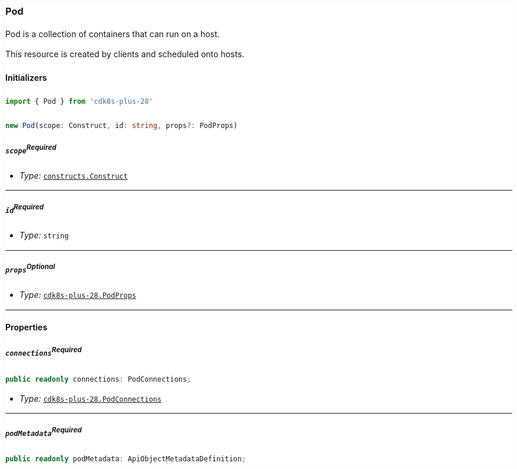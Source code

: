 
### Pod <a name="cdk8s-plus-28.Pod"></a>

Pod is a collection of containers that can run on a host.

This resource is
created by clients and scheduled onto hosts.

#### Initializers <a name="cdk8s-plus-28.Pod.Initializer"></a>

```typescript
import { Pod } from 'cdk8s-plus-28'

new Pod(scope: Construct, id: string, props?: PodProps)
```

##### `scope`<sup>Required</sup> <a name="cdk8s-plus-28.Pod.parameter.scope"></a>

- *Type:* [`constructs.Construct`](#constructs.Construct)

---

##### `id`<sup>Required</sup> <a name="cdk8s-plus-28.Pod.parameter.id"></a>

- *Type:* `string`

---

##### `props`<sup>Optional</sup> <a name="cdk8s-plus-28.Pod.parameter.props"></a>

- *Type:* [`cdk8s-plus-28.PodProps`](#cdk8s-plus-28.PodProps)

---



#### Properties <a name="Properties"></a>

##### `connections`<sup>Required</sup> <a name="cdk8s-plus-28.Pod.property.connections"></a>

```typescript
public readonly connections: PodConnections;
```

- *Type:* [`cdk8s-plus-28.PodConnections`](#cdk8s-plus-28.PodConnections)

---

##### `podMetadata`<sup>Required</sup> <a name="cdk8s-plus-28.Pod.property.podMetadata"></a>

```typescript
public readonly podMetadata: ApiObjectMetadataDefinition;
```
